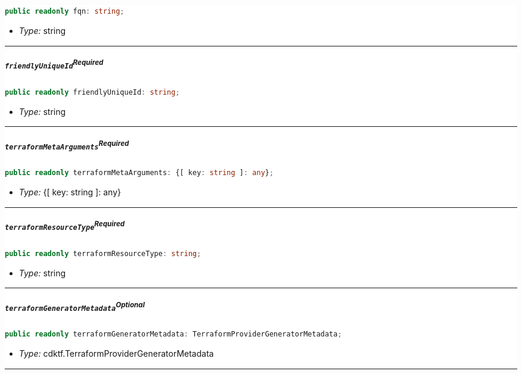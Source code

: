 ```typescript
public readonly fqn: string;
```

- *Type:* string

---

##### `friendlyUniqueId`<sup>Required</sup> <a name="friendlyUniqueId" id="rhizo-co-terraform-provider-oci.aiDocumentProcessorJob.AiDocumentProcessorJob.property.friendlyUniqueId"></a>

```typescript
public readonly friendlyUniqueId: string;
```

- *Type:* string

---

##### `terraformMetaArguments`<sup>Required</sup> <a name="terraformMetaArguments" id="rhizo-co-terraform-provider-oci.aiDocumentProcessorJob.AiDocumentProcessorJob.property.terraformMetaArguments"></a>

```typescript
public readonly terraformMetaArguments: {[ key: string ]: any};
```

- *Type:* {[ key: string ]: any}

---

##### `terraformResourceType`<sup>Required</sup> <a name="terraformResourceType" id="rhizo-co-terraform-provider-oci.aiDocumentProcessorJob.AiDocumentProcessorJob.property.terraformResourceType"></a>

```typescript
public readonly terraformResourceType: string;
```

- *Type:* string

---

##### `terraformGeneratorMetadata`<sup>Optional</sup> <a name="terraformGeneratorMetadata" id="rhizo-co-terraform-provider-oci.aiDocumentProcessorJob.AiDocumentProcessorJob.property.terraformGeneratorMetadata"></a>

```typescript
public readonly terraformGeneratorMetadata: TerraformProviderGeneratorMetadata;
```

- *Type:* cdktf.TerraformProviderGeneratorMetadata

---
